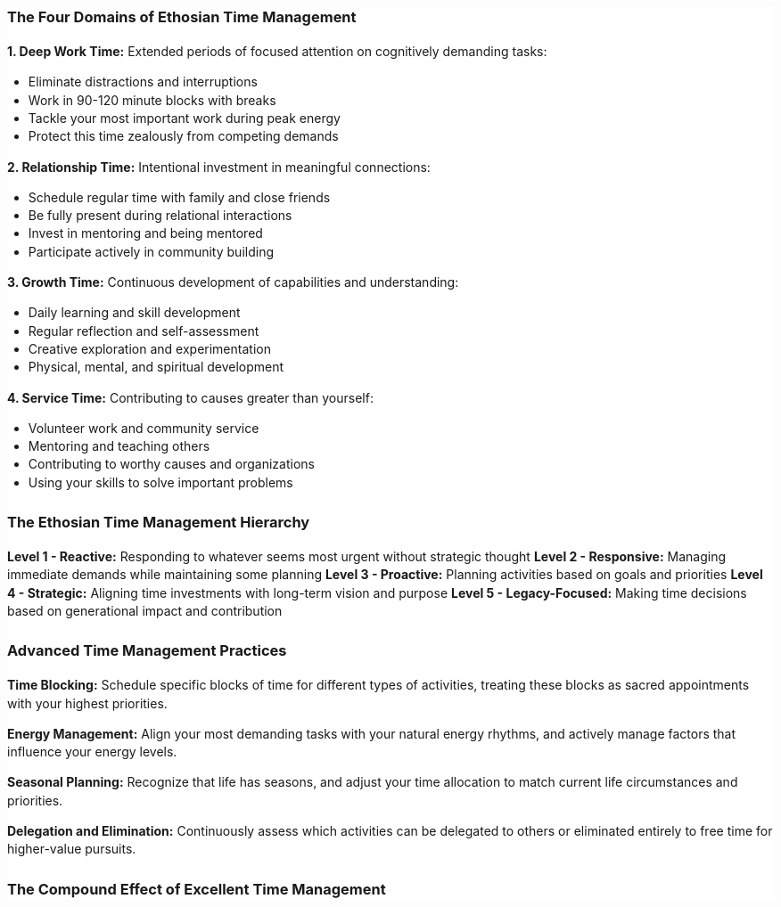 ### The Four Domains of Ethosian Time Management

**1. Deep Work Time:**
Extended periods of focused attention on cognitively demanding tasks:
- Eliminate distractions and interruptions
- Work in 90-120 minute blocks with breaks
- Tackle your most important work during peak energy
- Protect this time zealously from competing demands

**2. Relationship Time:**
Intentional investment in meaningful connections:
- Schedule regular time with family and close friends
- Be fully present during relational interactions
- Invest in mentoring and being mentored
- Participate actively in community building

**3. Growth Time:**
Continuous development of capabilities and understanding:
- Daily learning and skill development
- Regular reflection and self-assessment
- Creative exploration and experimentation
- Physical, mental, and spiritual development

**4. Service Time:**
Contributing to causes greater than yourself:
- Volunteer work and community service
- Mentoring and teaching others
- Contributing to worthy causes and organizations
- Using your skills to solve important problems

### The Ethosian Time Management Hierarchy

**Level 1 - Reactive:** Responding to whatever seems most urgent without strategic thought
**Level 2 - Responsive:** Managing immediate demands while maintaining some planning
**Level 3 - Proactive:** Planning activities based on goals and priorities
**Level 4 - Strategic:** Aligning time investments with long-term vision and purpose
**Level 5 - Legacy-Focused:** Making time decisions based on generational impact and contribution

### Advanced Time Management Practices

**Time Blocking:** Schedule specific blocks of time for different types of activities, treating these blocks as sacred appointments with your highest priorities.

**Energy Management:** Align your most demanding tasks with your natural energy rhythms, and actively manage factors that influence your energy levels.

**Seasonal Planning:** Recognize that life has seasons, and adjust your time allocation to match current life circumstances and priorities.

**Delegation and Elimination:** Continuously assess which activities can be delegated to others or eliminated entirely to free time for higher-value pursuits.

### The Compound Effect of Excellent Time Management
